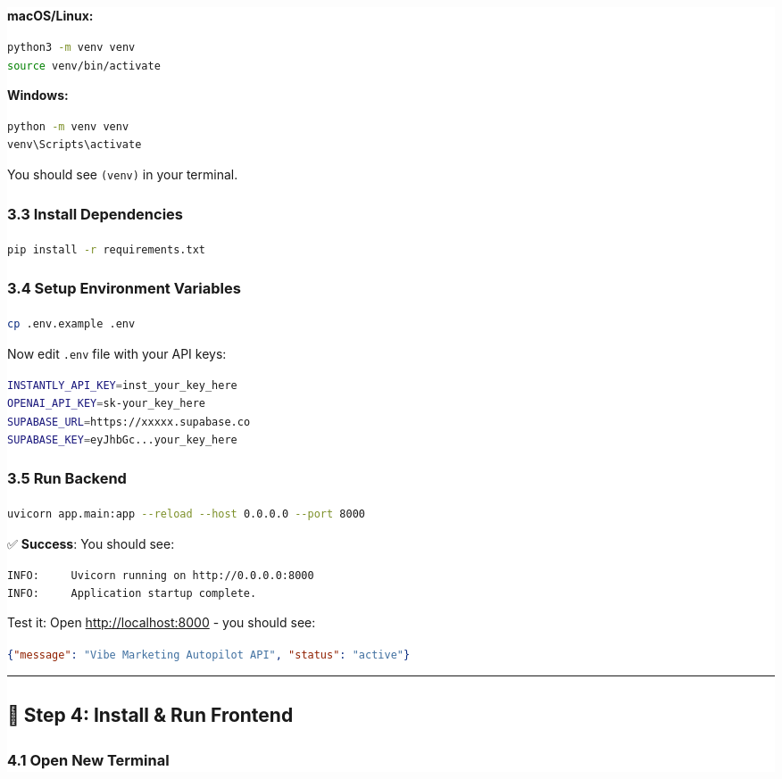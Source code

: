 **macOS/Linux:**
```bash
python3 -m venv venv
source venv/bin/activate
```

**Windows:**
```bash
python -m venv venv
venv\Scripts\activate
```

You should see `(venv)` in your terminal.

### 3.3 Install Dependencies

```bash
pip install -r requirements.txt
```

### 3.4 Setup Environment Variables

```bash
cp .env.example .env
```

Now edit `.env` file with your API keys:

```bash
INSTANTLY_API_KEY=inst_your_key_here
OPENAI_API_KEY=sk-your_key_here
SUPABASE_URL=https://xxxxx.supabase.co
SUPABASE_KEY=eyJhbGc...your_key_here
```

### 3.5 Run Backend

```bash
uvicorn app.main:app --reload --host 0.0.0.0 --port 8000
```

✅ **Success**: You should see:
```
INFO:     Uvicorn running on http://0.0.0.0:8000
INFO:     Application startup complete.
```

Test it: Open [http://localhost:8000](http://localhost:8000) - you should see:
```json
{"message": "Vibe Marketing Autopilot API", "status": "active"}
```

---

## 🎨 Step 4: Install & Run Frontend

### 4.1 Open New Terminal
